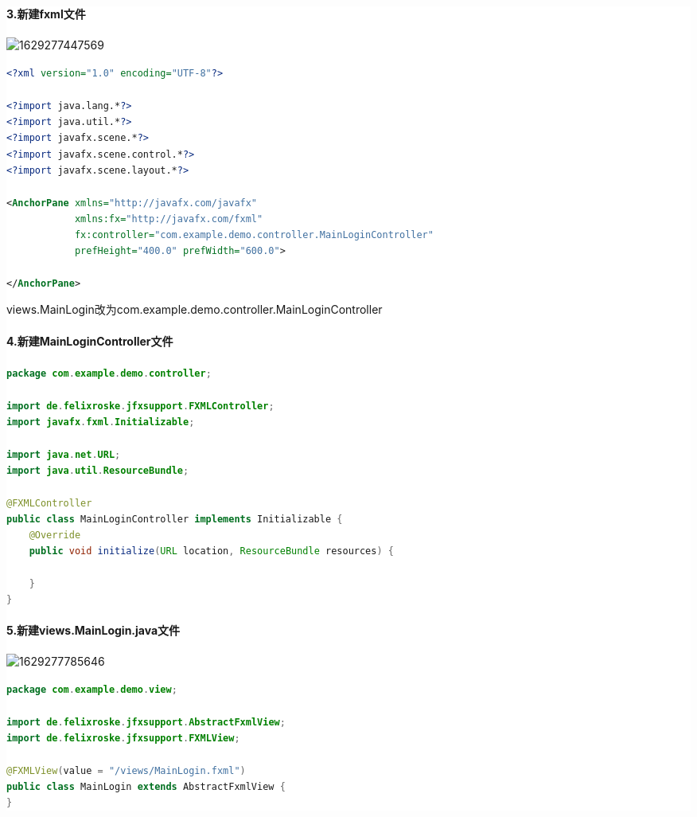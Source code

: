 #### 3.新建fxml文件

![1629277447569](https://pzy-images.oss-cn-hangzhou.aliyuncs.com/img/202208010917030.png)



```xml
<?xml version="1.0" encoding="UTF-8"?>

<?import java.lang.*?>
<?import java.util.*?>
<?import javafx.scene.*?>
<?import javafx.scene.control.*?>
<?import javafx.scene.layout.*?>

<AnchorPane xmlns="http://javafx.com/javafx"
            xmlns:fx="http://javafx.com/fxml"
            fx:controller="com.example.demo.controller.MainLoginController"
            prefHeight="400.0" prefWidth="600.0">

</AnchorPane>


```

views.MainLogin改为com.example.demo.controller.MainLoginController

#### 4.新建MainLoginController文件

```java
package com.example.demo.controller;

import de.felixroske.jfxsupport.FXMLController;
import javafx.fxml.Initializable;

import java.net.URL;
import java.util.ResourceBundle;

@FXMLController
public class MainLoginController implements Initializable {
    @Override
    public void initialize(URL location, ResourceBundle resources) {

    }
}

```

#### 5.新建views.MainLogin.java文件

![1629277785646](https://pzy-images.oss-cn-hangzhou.aliyuncs.com/img/202208010918081.png)



```java
package com.example.demo.view;

import de.felixroske.jfxsupport.AbstractFxmlView;
import de.felixroske.jfxsupport.FXMLView;

@FXMLView(value = "/views/MainLogin.fxml")
public class MainLogin extends AbstractFxmlView {
}

```
